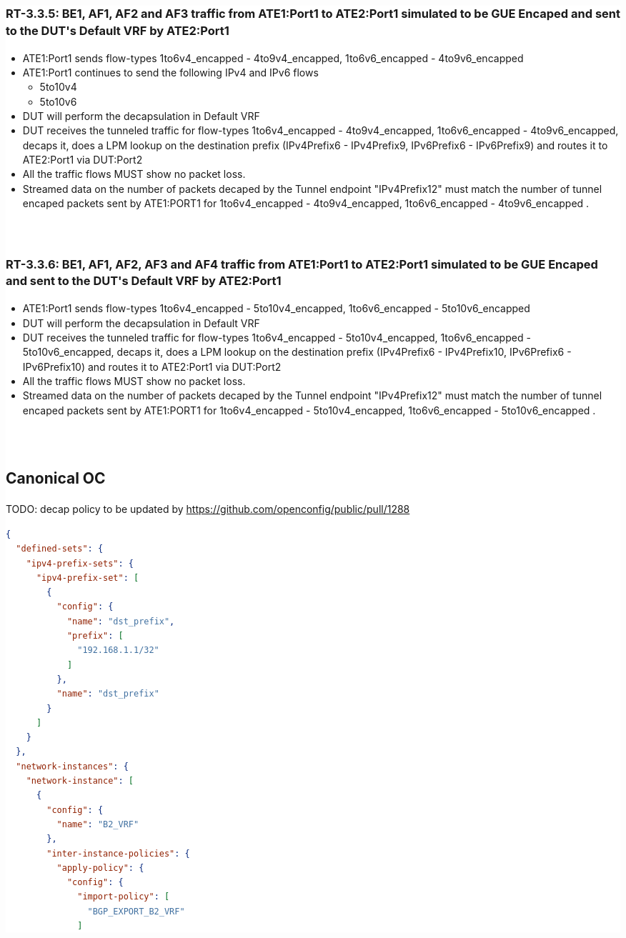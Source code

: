 ### RT-3.3.5: BE1, AF1, AF2 and AF3 traffic from ATE1:Port1 to ATE2:Port1 simulated to be GUE Encaped and sent to the DUT's Default VRF by ATE2:Port1
  * ATE1:Port1 sends flow-types 1to6v4_encapped - 4to9v4_encapped, 1to6v6_encapped - 4to9v6_encapped
  * ATE1:Port1 continues to send the following IPv4 and IPv6 flows
    * 5to10v4
    * 5to10v6
  * DUT will perform the decapsulation in Default VRF 
  * DUT receives the tunneled traffic for flow-types 1to6v4_encapped - 4to9v4_encapped, 1to6v6_encapped - 4to9v6_encapped, decaps it, does a LPM lookup on the destination prefix (IPv4Prefix6 - IPv4Prefix9, IPv6Prefix6 - IPv6Prefix9) and routes it to ATE2:Port1 via DUT:Port2
  * All the traffic flows MUST show no packet loss.
  * Streamed data on the number of packets decaped by the Tunnel endpoint "IPv4Prefix12" must match the number of tunnel encaped packets sent by ATE1:PORT1 for 1to6v4_encapped - 4to9v4_encapped, 1to6v6_encapped - 4to9v6_encapped .<br><br><br>

### RT-3.3.6: BE1, AF1, AF2, AF3 and AF4 traffic from ATE1:Port1 to ATE2:Port1 simulated to be GUE Encaped and sent to the DUT's Default VRF by ATE2:Port1
  * ATE1:Port1 sends flow-types 1to6v4_encapped - 5to10v4_encapped, 1to6v6_encapped - 5to10v6_encapped
  * DUT will perform the decapsulation in Default VRF 
  * DUT receives the tunneled traffic for flow-types 1to6v4_encapped - 5to10v4_encapped, 1to6v6_encapped - 5to10v6_encapped, decaps it, does a LPM lookup on the destination prefix (IPv4Prefix6 - IPv4Prefix10, IPv6Prefix6 - IPv6Prefix10) and routes it to ATE2:Port1 via DUT:Port2
  * All the traffic flows MUST show no packet loss.
  * Streamed data on the number of packets decaped by the Tunnel endpoint "IPv4Prefix12" must match the number of tunnel encaped packets sent by ATE1:PORT1 for 1to6v4_encapped - 5to10v4_encapped, 1to6v6_encapped - 5to10v6_encapped .<br><br><br>


## Canonical OC
TODO: decap policy to be updated by https://github.com/openconfig/public/pull/1288

```json
{
  "defined-sets": {
    "ipv4-prefix-sets": {
      "ipv4-prefix-set": [
        {
          "config": {
            "name": "dst_prefix",
            "prefix": [
              "192.168.1.1/32"
            ]
          },
          "name": "dst_prefix"
        }
      ]
    }
  },
  "network-instances": {
    "network-instance": [
      {
        "config": {
          "name": "B2_VRF"
        },
        "inter-instance-policies": {
          "apply-policy": {
            "config": {
              "import-policy": [
                "BGP_EXPORT_B2_VRF"
              ]
```